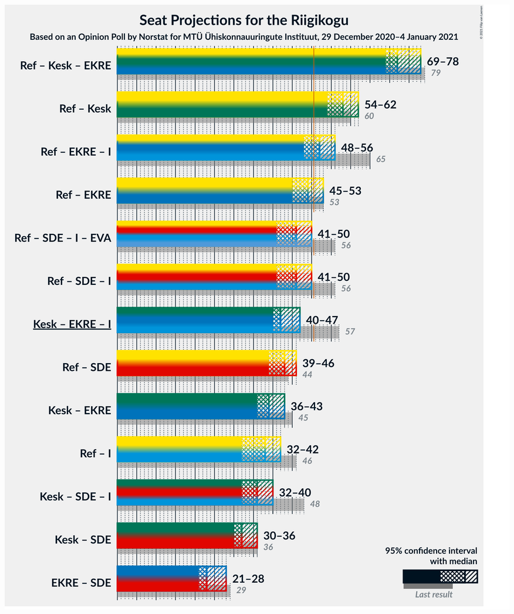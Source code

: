 ![Graph with coalitions seats not yet produced](2021-01-04-Norstat-coalitions-seats.png "Coalitions Seats")
